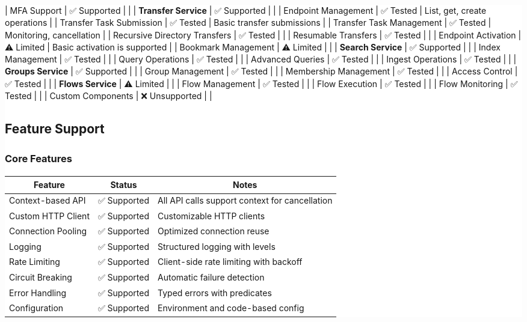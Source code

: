 | MFA Support | ✅ Supported | |
| **Transfer Service** | ✅ Supported | |
| Endpoint Management | ✅ Tested | List, get, create operations |
| Transfer Task Submission | ✅ Tested | Basic transfer submissions |
| Transfer Task Management | ✅ Tested | Monitoring, cancellation |
| Recursive Directory Transfers | ✅ Tested | |
| Resumable Transfers | ✅ Tested | |
| Endpoint Activation | ⚠️ Limited | Basic activation is supported |
| Bookmark Management | ⚠️ Limited | |
| **Search Service** | ✅ Supported | |
| Index Management | ✅ Tested | |
| Query Operations | ✅ Tested | |
| Advanced Queries | ✅ Tested | |
| Ingest Operations | ✅ Tested | |
| **Groups Service** | ✅ Supported | |
| Group Management | ✅ Tested | |
| Membership Management | ✅ Tested | |
| Access Control | ✅ Tested | |
| **Flows Service** | ⚠️ Limited | |
| Flow Management | ✅ Tested | |
| Flow Execution | ✅ Tested | |
| Flow Monitoring | ✅ Tested | |
| Custom Components | ❌ Unsupported | |

## Feature Support

### Core Features

| Feature | Status | Notes |
|---------|--------|-------|
| Context-based API | ✅ Supported | All API calls support context for cancellation |
| Custom HTTP Client | ✅ Supported | Customizable HTTP clients |
| Connection Pooling | ✅ Supported | Optimized connection reuse |
| Logging | ✅ Supported | Structured logging with levels |
| Rate Limiting | ✅ Supported | Client-side rate limiting with backoff |
| Circuit Breaking | ✅ Supported | Automatic failure detection |
| Error Handling | ✅ Supported | Typed errors with predicates |
| Configuration | ✅ Supported | Environment and code-based config |
